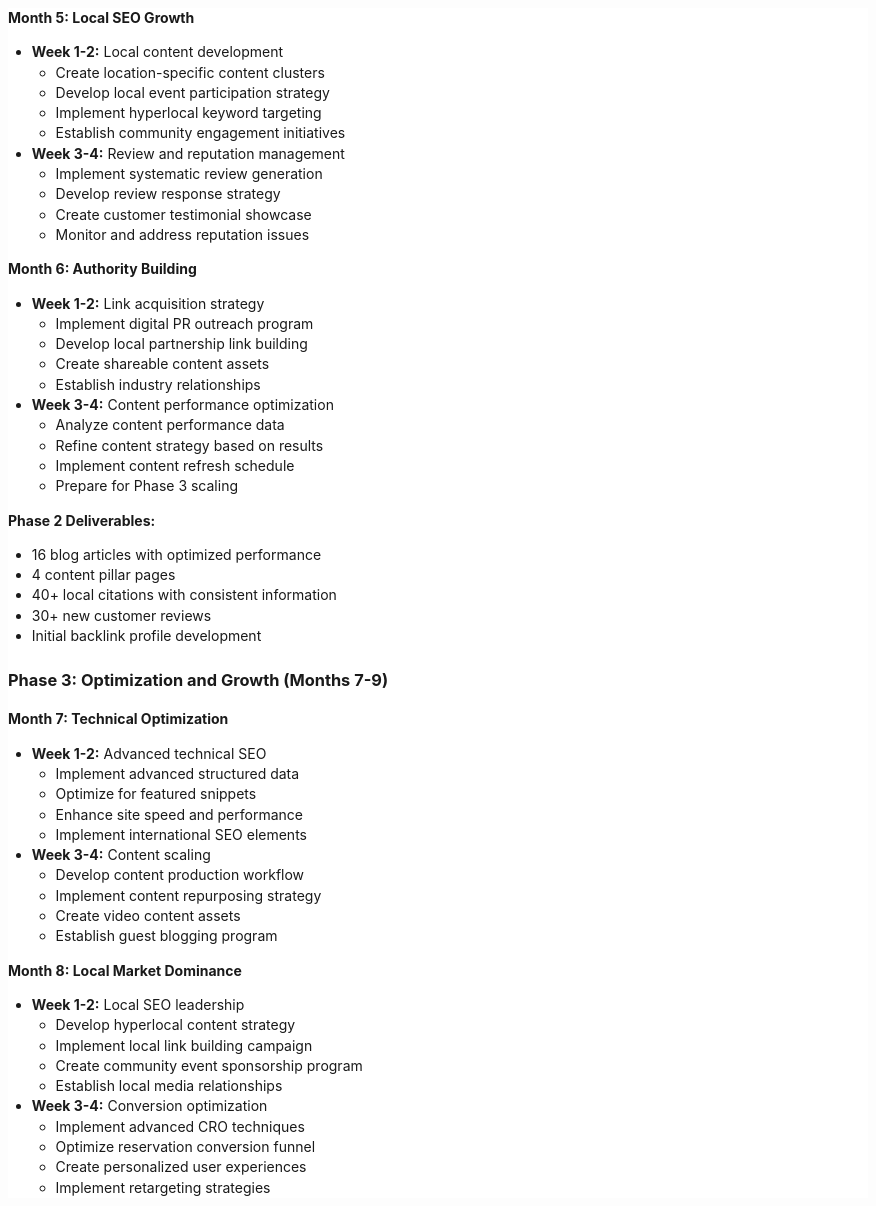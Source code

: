 **Month 5: Local SEO Growth**
- **Week 1-2:** Local content development
  - Create location-specific content clusters
  - Develop local event participation strategy
  - Implement hyperlocal keyword targeting
  - Establish community engagement initiatives
- **Week 3-4:** Review and reputation management
  - Implement systematic review generation
  - Develop review response strategy
  - Create customer testimonial showcase
  - Monitor and address reputation issues

**Month 6: Authority Building**
- **Week 1-2:** Link acquisition strategy
  - Implement digital PR outreach program
  - Develop local partnership link building
  - Create shareable content assets
  - Establish industry relationships
- **Week 3-4:** Content performance optimization
  - Analyze content performance data
  - Refine content strategy based on results
  - Implement content refresh schedule
  - Prepare for Phase 3 scaling

**Phase 2 Deliverables:**
- 16 blog articles with optimized performance
- 4 content pillar pages
- 40+ local citations with consistent information
- 30+ new customer reviews
- Initial backlink profile development

### Phase 3: Optimization and Growth (Months 7-9)

**Month 7: Technical Optimization**
- **Week 1-2:** Advanced technical SEO
  - Implement advanced structured data
  - Optimize for featured snippets
  - Enhance site speed and performance
  - Implement international SEO elements
- **Week 3-4:** Content scaling
  - Develop content production workflow
  - Implement content repurposing strategy
  - Create video content assets
  - Establish guest blogging program

**Month 8: Local Market Dominance**
- **Week 1-2:** Local SEO leadership
  - Develop hyperlocal content strategy
  - Implement local link building campaign
  - Create community event sponsorship program
  - Establish local media relationships
- **Week 3-4:** Conversion optimization
  - Implement advanced CRO techniques
  - Optimize reservation conversion funnel
  - Create personalized user experiences
  - Implement retargeting strategies
